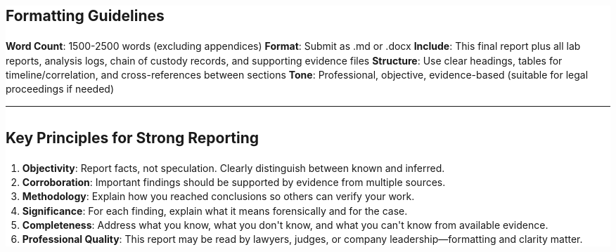 
## Formatting Guidelines

**Word Count**: 1500-2500 words (excluding appendices)
**Format**: Submit as .md or .docx
**Include**: This final report plus all lab reports, analysis logs, chain of custody records, and supporting evidence files
**Structure**: Use clear headings, tables for timeline/correlation, and cross-references between sections
**Tone**: Professional, objective, evidence-based (suitable for legal proceedings if needed)

---

## Key Principles for Strong Reporting

1. **Objectivity**: Report facts, not speculation. Clearly distinguish between known and inferred.
2. **Corroboration**: Important findings should be supported by evidence from multiple sources.
3. **Methodology**: Explain how you reached conclusions so others can verify your work.
4. **Significance**: For each finding, explain what it means forensically and for the case.
5. **Completeness**: Address what you know, what you don't know, and what you can't know from available evidence.
6. **Professional Quality**: This report may be read by lawyers, judges, or company leadership—formatting and clarity matter.
